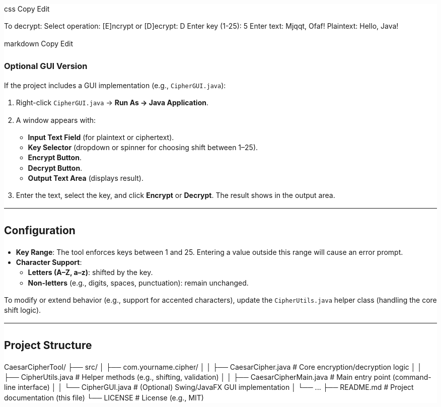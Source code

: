 css
Copy
Edit

To decrypt:
Select operation: [E]ncrypt or [D]ecrypt: D
Enter key (1-25): 5
Enter text: Mjqqt, Ofaf!
Plaintext: Hello, Java!

markdown
Copy
Edit

### Optional GUI Version

If the project includes a GUI implementation (e.g., `CipherGUI.java`):
1. Right-click `CipherGUI.java` → **Run As → Java Application**.  
2. A window appears with:
   - **Input Text Field** (for plaintext or ciphertext).  
   - **Key Selector** (dropdown or spinner for choosing shift between 1–25).  
   - **Encrypt Button**.  
   - **Decrypt Button**.  
   - **Output Text Area** (displays result).  

3. Enter the text, select the key, and click **Encrypt** or **Decrypt**. The result shows in the output area.

---

## Configuration

- **Key Range**: The tool enforces keys between 1 and 25. Entering a value outside this range will cause an error prompt.  
- **Character Support**:  
  - **Letters (A–Z, a–z)**: shifted by the key.  
  - **Non-letters** (e.g., digits, spaces, punctuation): remain unchanged.  

To modify or extend behavior (e.g., support for accented characters), update the `CipherUtils.java` helper class (handling the core shift logic).

---

## Project Structure

CaesarCipherTool/
├── src/
│ ├── com.yourname.cipher/
│ │ ├── CaesarCipher.java # Core encryption/decryption logic
│ │ ├── CipherUtils.java # Helper methods (e.g., shifting, validation)
│ │ ├── CaesarCipherMain.java # Main entry point (command-line interface)
│ │ └── CipherGUI.java # (Optional) Swing/JavaFX GUI implementation
│ └── ...
├── README.md # Project documentation (this file)
└── LICENSE # License (e.g., MIT)
